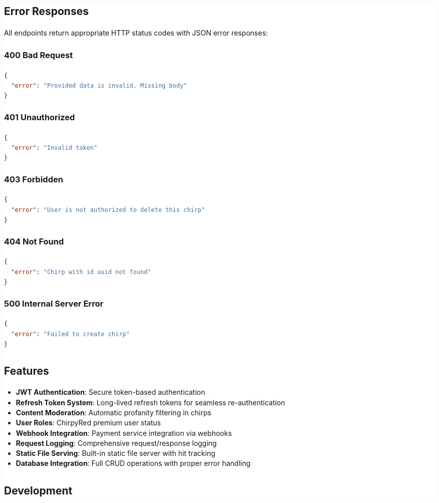 ## Error Responses

All endpoints return appropriate HTTP status codes with JSON error responses:

### 400 Bad Request
```json
{
  "error": "Provided data is invalid. Missing body"
}
```

### 401 Unauthorized
```json
{
  "error": "Invalid token"
}
```

### 403 Forbidden
```json
{
  "error": "User is not authorized to delete this chirp"
}
```

### 404 Not Found
```json
{
  "error": "Chirp with id uuid not found"
}
```

### 500 Internal Server Error
```json
{
  "error": "Failed to create chirp"
}
```

## Features

- **JWT Authentication**: Secure token-based authentication
- **Refresh Token System**: Long-lived refresh tokens for seamless re-authentication
- **Content Moderation**: Automatic profanity filtering in chirps
- **User Roles**: ChirpyRed premium user status
- **Webhook Integration**: Payment service integration via webhooks
- **Request Logging**: Comprehensive request/response logging
- **Static File Serving**: Built-in static file server with hit tracking
- **Database Integration**: Full CRUD operations with proper error handling

## Development
